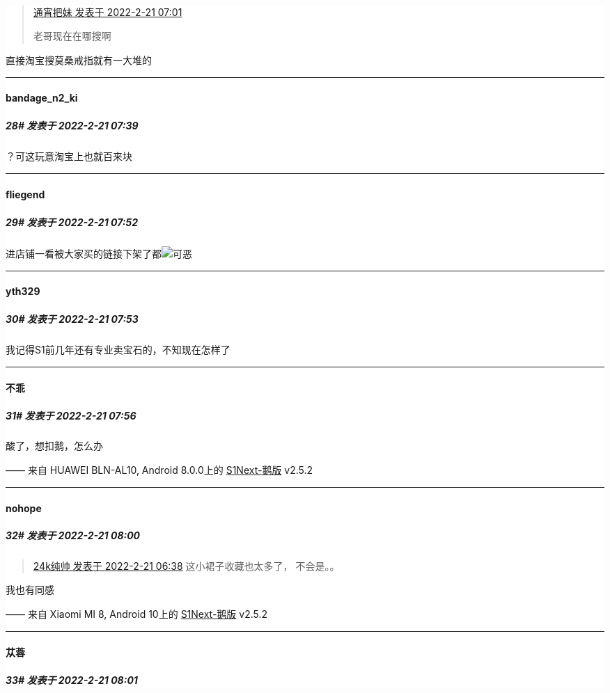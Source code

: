 <blockquote><a href="httphttps://bbs.saraba1st.com/2b/forum.php?mod=redirect&amp;goto=findpost&amp;pid=54772641&amp;ptid=2053729" target="_blank">通宵把妹 发表于 2022-2-21 07:01</a>

老哥现在在哪搜啊</blockquote>
直接淘宝搜莫桑戒指就有一大堆的

*****

####  bandage_n2_ki  
##### 28#       发表于 2022-2-21 07:39

？可这玩意淘宝上也就百来块

*****

####  fliegend  
##### 29#       发表于 2022-2-21 07:52

进店铺一看被大家买的链接下架了都<img src="https://static.saraba1st.com/image/smiley/face2017/001.png" referrerpolicy="no-referrer">可恶

*****

####  yth329  
##### 30#       发表于 2022-2-21 07:53

我记得S1前几年还有专业卖宝石的，不知现在怎样了



*****

####  不乖  
##### 31#       发表于 2022-2-21 07:56

酸了，想扣鹅，怎么办

—— 来自 HUAWEI BLN-AL10, Android 8.0.0上的 [S1Next-鹅版](https://github.com/ykrank/S1-Next/releases) v2.5.2

*****

####  nohope  
##### 32#       发表于 2022-2-21 08:00

<blockquote><a href="httphttps://bbs.saraba1st.com/2b/forum.php?mod=redirect&amp;goto=findpost&amp;pid=54772612&amp;ptid=2053729" target="_blank">24k纯帅 发表于 2022-2-21 06:38</a>
这小裙子收藏也太多了， 不会是。。</blockquote>
我也有同感

—— 来自 Xiaomi MI 8, Android 10上的 [S1Next-鹅版](https://github.com/ykrank/S1-Next/releases) v2.5.2

*****

####  苁蓉  
##### 33#       发表于 2022-2-21 08:01
